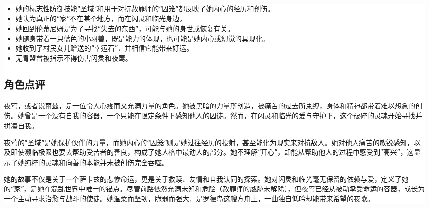 *   她的标志性防御技能“圣域”和用于对抗赦罪师的“囚笼”都反映了她内心的经历和创伤。
*   她认为真正的“家”不在某个地方，而在闪灵和临光身边。
*   她回到伦蒂尼姆是为了寻找“失去的东西”，可能与她的身世或恢复有关。
*   她随身带着一只蓝色的小羽兽，既是能力的体现，也可能是她内心或幻觉的具现化。
*   她收到了村民女儿赠送的“幸运石”，并相信它能带来好运。
*   无胄盟曾被指示不得伤害闪灵和夜莺。
## 角色点评
夜莺，或者说丽兹，是一位令人心疼而又充满力量的角色。她被黑暗的力量所创造，被痛苦的过去所束缚，身体和精神都带着难以想象的创伤。她曾是一个没有自我的容器，一个只能在限定条件下感知他人的囚徒。然而，在闪灵和临光的爱与守护下，这个破碎的灵魂开始寻找并拼凑自我。

夜莺的“圣域”是她保护伙伴的力量，而她内心的“囚笼”则是她过往经历的投射，甚至能化为现实来对抗敌人。她对他人痛苦的敏锐感知，以及即使濒临极限也要去帮助受苦者的善良，构成了她人格中最动人的部分。她不理解“开心”，却能从帮助他人的过程中感受到“高兴”，这显示了她纯粹的灵魂和向善的本能并未被创伤完全吞噬。

她的故事不仅是关于一个萨卡兹的悲惨命运，更是关于救赎、友情和自我认同的探索。她对闪灵和临光毫无保留的依赖与爱，定义了她的“家”，是她在混乱世界中唯一的锚点。尽管前路依然充满未知和危险（赦罪师的威胁未解除），但夜莺已经从被动承受命运的容器，成长为一个主动寻求治愈与战斗的使徒。她温柔而坚韧，脆弱而强大，是罗德岛这艘方舟上，一曲独自低吟却能带来希望的夜歌。